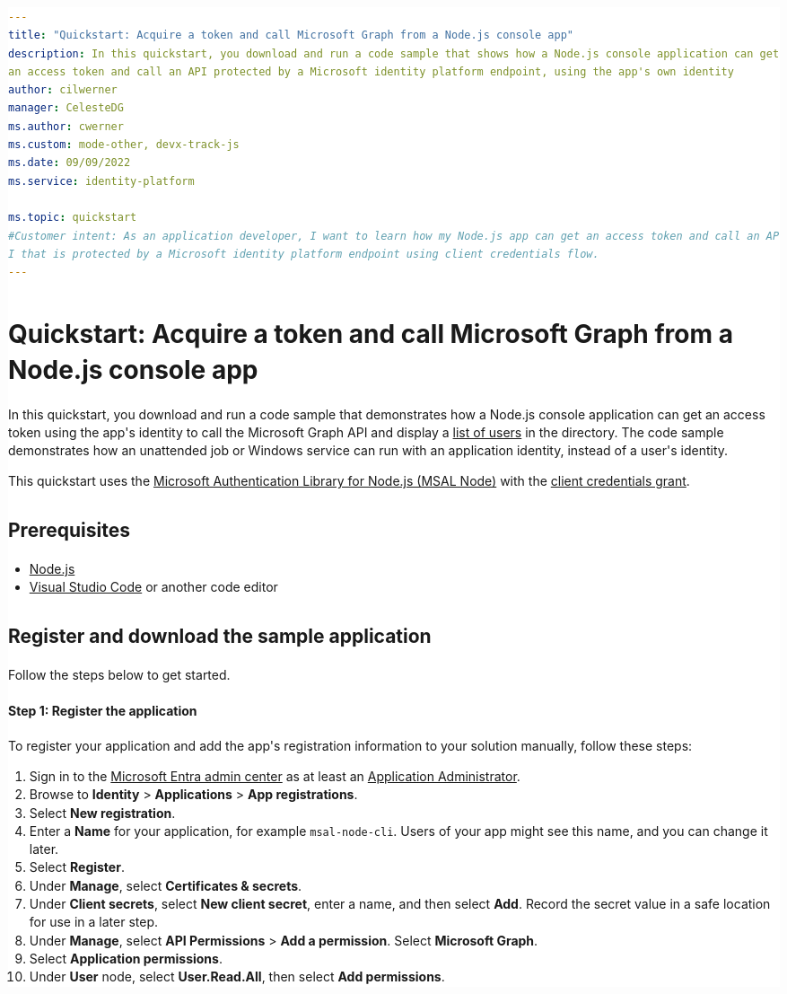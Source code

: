 ```yaml
---
title: "Quickstart: Acquire a token and call Microsoft Graph from a Node.js console app"
description: In this quickstart, you download and run a code sample that shows how a Node.js console application can get an access token and call an API protected by a Microsoft identity platform endpoint, using the app's own identity
author: cilwerner
manager: CelesteDG
ms.author: cwerner
ms.custom: mode-other, devx-track-js
ms.date: 09/09/2022
ms.service: identity-platform

ms.topic: quickstart
#Customer intent: As an application developer, I want to learn how my Node.js app can get an access token and call an API that is protected by a Microsoft identity platform endpoint using client credentials flow.
---
```


# Quickstart: Acquire a token and call Microsoft Graph from a Node.js console app

In this quickstart, you download and run a code sample that demonstrates how a Node.js console application can get an access token using the app's identity to call the Microsoft Graph API and display a [list of users](/graph/api/user-list) in the directory. The code sample demonstrates how an unattended job or Windows service can run with an application identity, instead of a user's identity.

This quickstart uses the [Microsoft Authentication Library for Node.js (MSAL Node)](https://github.com/AzureAD/microsoft-authentication-library-for-js/tree/dev/lib/msal-node) with the [client credentials grant](v2-oauth2-client-creds-grant-flow.md).

## Prerequisites

* [Node.js](https://nodejs.org/en/download/)
* [Visual Studio Code](https://code.visualstudio.com/download) or another code editor


## Register and download the sample application

Follow the steps below to get started.

#### Step 1: Register the application


To register your application and add the app's registration information to your solution manually, follow these steps:

1. Sign in to the [Microsoft Entra admin center](https://entra.microsoft.com) as at least an [Application Administrator](~/identity/role-based-access-control/permissions-reference.md#application-administrator).
1. Browse to **Identity** > **Applications** > **App registrations**.
1. Select **New registration**.
1. Enter a **Name** for your application, for example `msal-node-cli`. Users of your app might see this name, and you can change it later.
1. Select **Register**.
1. Under **Manage**, select **Certificates & secrets**.
1. Under **Client secrets**, select **New client secret**, enter a name, and then select **Add**. Record the secret value in a safe location for use in a later step.
1. Under **Manage**, select **API Permissions** > **Add a permission**. Select **Microsoft Graph**.
1. Select **Application permissions**.
1. Under **User** node, select **User.Read.All**, then select **Add permissions**.
